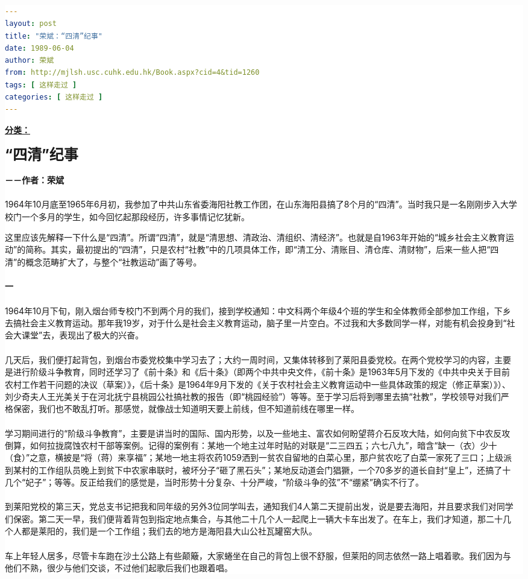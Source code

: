 ```yaml
---
layout: post
title: "荣斌：“四清”纪事"
date: 1989-06-04
author: 荣斌
from: http://mjlsh.usc.cuhk.edu.hk/Book.aspx?cid=4&tid=1260
tags: [ 这样走过 ]
categories: [ 这样走过 ]
---
```


<div style="margin: 15px 10px 10px 0px;">
 <div>
  <span id="ctl00_ContentPlaceHolder1_chapter1_SubjectLabel" style="font-weight:bold;text-decoration:underline;">
   分类：
  </span>
 </div>
 <p>
  <strong>
   <font size="5">
    “四清”纪事
   </font>
  </strong>
 </p>
 <p>
  <strong>
   －－作者：荣斌
   <br/>
  </strong>
  <br/>
  1964年10月底至1965年6月初，我参加了中共山东省委海阳社教工作团，在山东海阳县搞了8个月的“四清”。当时我只是一名刚刚步入大学校门一个多月的学生，如今回忆起那段经历，许多事情记忆犹新。
 </p>
 <p>
  这里应该先解释一下什么是“四清”。所谓“四清”，就是“清思想、清政治、清组织、清经济”。也就是自1963年开始的“城乡社会主义教育运动”的简称。其实，最初提出的“四清”，只是农村“社教”中的几项具体工作，即“清工分、清账目、清仓库、清财物”，后来一些人把“四清”的概念范畴扩大了，与整个“社教运动”画了等号。
  <br/>
  <br/>
  <strong>
   一
   <br/>
  </strong>
  <br/>
  1964年10月下旬，刚入烟台师专校门不到两个月的我们，接到学校通知：中文科两个年级4个班的学生和全体教师全部参加工作组，下乡去搞社会主义教育运动。那年我19岁，对于什么是社会主义教育运动，脑子里一片空白。不过我和大多数同学一样，对能有机会投身到“社会大课堂”去，表现出了极大的兴奋。
  <br/>
  <br/>
  几天后，我们便打起背包，到烟台市委党校集中学习去了；大约一周时间，又集体转移到了莱阳县委党校。在两个党校学习的内容，主要是进行阶级斗争教育，同时还学习了《前十条》和《后十条》（即两个中共中央文件，《前十条》是1963年5月下发的《中共中央关于目前农村工作若干问题的决议（草案）》，《后十条》是1964年9月下发的《关于农村社会主义教育运动中一些具体政策的规定（修正草案）》）、刘少奇夫人王光美关于在河北抚宁县桃园公社搞社教的报告（即“桃园经验”）等等。至于学习后将到哪里去搞“社教”，学校领导对我们严格保密，我们也不敢乱打听。那感觉，就像战士知道明天要上前线，但不知道前线在哪里一样。
  <br/>
  <br/>
  学习期间进行的“阶级斗争教育”，主要是讲当时的国际、国内形势，以及一些地主、富农如何盼望蒋介石反攻大陆，如何向贫下中农反攻倒算，如何拉拢腐蚀农村干部等案例。记得的案例有：某地一个地主过年时贴的对联是“二三四五；六七八九”，暗含“缺一（衣）少十（食）”之意，横披是“将（蒋）来享福”；某地一地主将农药1059洒到一贫农自留地的白菜心里，那户贫农吃了白菜一家死了三口；上级派到某村的工作组队员晚上到贫下中农家串联时，被坏分子“砸了黑石头”；某地反动道会门猖獗，一个70多岁的道长自封“皇上”，还搞了十几个“妃子”；等等。反正给我们的感觉是，当时形势十分复杂、十分严峻，“阶级斗争的弦”不“绷紧”确实不行了。
  <br/>
  <br/>
  到莱阳党校的第三天，党总支书记把我和同年级的另外3位同学叫去，通知我们4人第二天提前出发，说是要去海阳，并且要求我们对同学们保密。第二天一早，我们便背着背包到指定地点集合，与其他二十几个人一起爬上一辆大卡车出发了。在车上，我们才知道，那二十几个人都是莱阳的，我们是一个工作组；我们去的地方是海阳县大山公社瓦罐窑大队。
  <br/>
  <br/>
  车上年轻人居多，尽管卡车跑在沙土公路上有些颠簸，大家蜷坐在自己的背包上很不舒服，但莱阳的同志依然一路上唱着歌。我们因为与他们不熟，很少与他们交谈，不过他们起歌后我们也跟着唱。